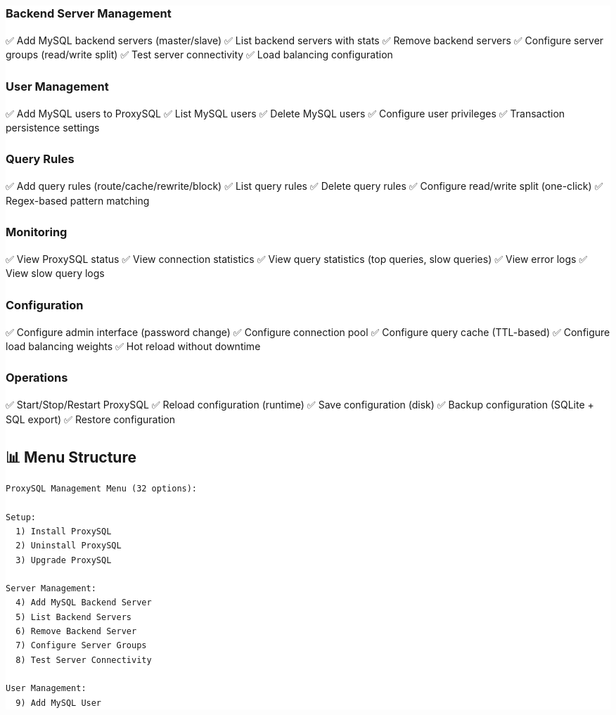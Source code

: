 ### Backend Server Management
✅ Add MySQL backend servers (master/slave)
✅ List backend servers with stats
✅ Remove backend servers
✅ Configure server groups (read/write split)
✅ Test server connectivity
✅ Load balancing configuration

### User Management
✅ Add MySQL users to ProxySQL
✅ List MySQL users
✅ Delete MySQL users
✅ Configure user privileges
✅ Transaction persistence settings

### Query Rules
✅ Add query rules (route/cache/rewrite/block)
✅ List query rules
✅ Delete query rules
✅ Configure read/write split (one-click)
✅ Regex-based pattern matching

### Monitoring
✅ View ProxySQL status
✅ View connection statistics
✅ View query statistics (top queries, slow queries)
✅ View error logs
✅ View slow query logs

### Configuration
✅ Configure admin interface (password change)
✅ Configure connection pool
✅ Configure query cache (TTL-based)
✅ Configure load balancing weights
✅ Hot reload without downtime

### Operations
✅ Start/Stop/Restart ProxySQL
✅ Reload configuration (runtime)
✅ Save configuration (disk)
✅ Backup configuration (SQLite + SQL export)
✅ Restore configuration

## 📊 Menu Structure

```
ProxySQL Management Menu (32 options):

Setup:
  1) Install ProxySQL
  2) Uninstall ProxySQL
  3) Upgrade ProxySQL

Server Management:
  4) Add MySQL Backend Server
  5) List Backend Servers
  6) Remove Backend Server
  7) Configure Server Groups
  8) Test Server Connectivity

User Management:
  9) Add MySQL User
```